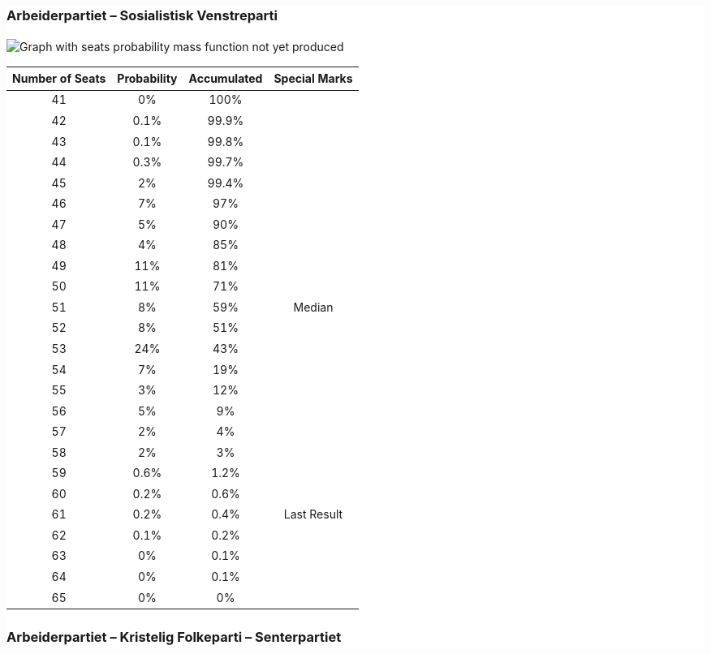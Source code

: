 ### Arbeiderpartiet – Sosialistisk Venstreparti

![Graph with seats probability mass function not yet produced](2024-02-05-OpinionPerduco-coalitions-seats-pmf-ap–sv.png "Seats Probability Mass Function")

| Number of Seats | Probability | Accumulated | Special Marks |
|:---------------:|:-----------:|:-----------:|:-------------:|
| 41 | 0% | 100% |  |
| 42 | 0.1% | 99.9% |  |
| 43 | 0.1% | 99.8% |  |
| 44 | 0.3% | 99.7% |  |
| 45 | 2% | 99.4% |  |
| 46 | 7% | 97% |  |
| 47 | 5% | 90% |  |
| 48 | 4% | 85% |  |
| 49 | 11% | 81% |  |
| 50 | 11% | 71% |  |
| 51 | 8% | 59% | Median |
| 52 | 8% | 51% |  |
| 53 | 24% | 43% |  |
| 54 | 7% | 19% |  |
| 55 | 3% | 12% |  |
| 56 | 5% | 9% |  |
| 57 | 2% | 4% |  |
| 58 | 2% | 3% |  |
| 59 | 0.6% | 1.2% |  |
| 60 | 0.2% | 0.6% |  |
| 61 | 0.2% | 0.4% | Last Result |
| 62 | 0.1% | 0.2% |  |
| 63 | 0% | 0.1% |  |
| 64 | 0% | 0.1% |  |
| 65 | 0% | 0% |  |

### Arbeiderpartiet – Kristelig Folkeparti – Senterpartiet
